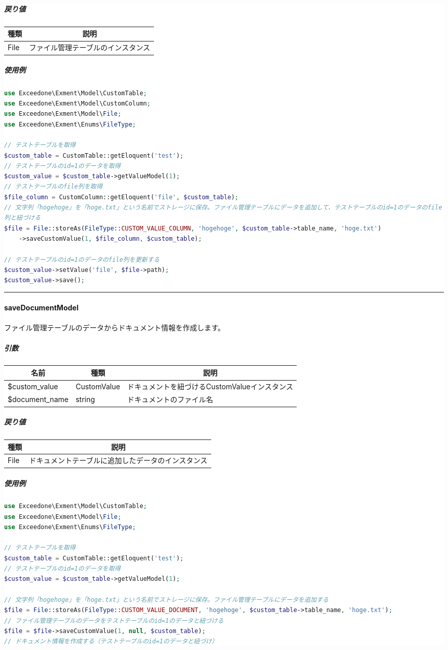 ##### 戻り値
| 種類 | 説明 |
| ---- | ---- |
| File | ファイル管理テーブルのインスタンス |

##### 使用例

~~~ php
use Exceedone\Exment\Model\CustomTable;
use Exceedone\Exment\Model\CustomColumn;
use Exceedone\Exment\Model\File;
use Exceedone\Exment\Enums\FileType;

// テストテーブルを取得
$custom_table = CustomTable::getEloquent('test');
// テストテーブルのid=1のデータを取得
$custom_value = $custom_table->getValueModel(1);
// テストテーブルのfile列を取得
$file_column = CustomColumn::getEloquent('file', $custom_table);
// 文字列「hogehoge」を「hoge.txt」という名前でストレージに保存。ファイル管理テーブルにデータを追加して、テストテーブルのid=1のデータのfile列と紐づける
$file = File::storeAs(FileType::CUSTOM_VALUE_COLUMN, 'hogehoge', $custom_table->table_name, 'hoge.txt')
    ->saveCustomValue(1, $file_column, $custom_table);

// テストテーブルのid=1のデータのfile列を更新する
$custom_value->setValue('file', $file->path);
$custom_value->save();
~~~

---


#### saveDocumentModel
ファイル管理テーブルのデータからドキュメント情報を作成します。

##### 引数
| 名前 | 種類 | 説明 |
| ---- | ---- | ---- |
| $custom_value | CustomValue | ドキュメントを紐づけるCustomValueインスタンス |
| $document_name | string | ドキュメントのファイル名 |

##### 戻り値
| 種類 | 説明 |
| ---- | ---- |
| File | ドキュメントテーブルに追加したデータのインスタンス |

##### 使用例

~~~ php
use Exceedone\Exment\Model\CustomTable;
use Exceedone\Exment\Model\File;
use Exceedone\Exment\Enums\FileType;

// テストテーブルを取得
$custom_table = CustomTable::getEloquent('test');
// テストテーブルのid=1のデータを取得
$custom_value = $custom_table->getValueModel(1);

// 文字列「hogehoge」を「hoge.txt」という名前でストレージに保存。ファイル管理テーブルにデータを追加する
$file = File::storeAs(FileType::CUSTOM_VALUE_DOCUMENT, 'hogehoge', $custom_table->table_name, 'hoge.txt');
// ファイル管理テーブルのデータをテストテーブルのid=1のデータと紐づける
$file = $file->saveCustomValue(1, null, $custom_table);
// ドキュメント情報を作成する（テストテーブルのid=1のデータと紐づけ）
~~~